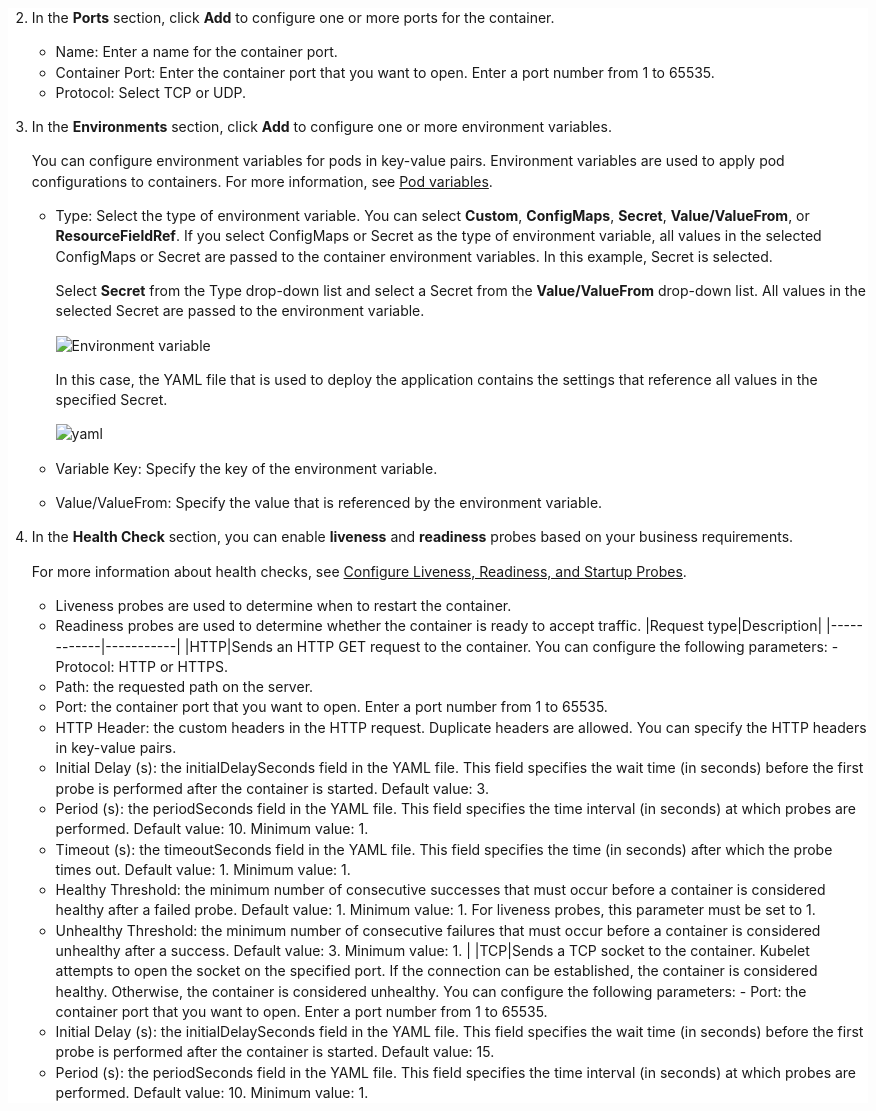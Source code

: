 2.  In the **Ports** section, click **Add** to configure one or more ports for the container.

    -   Name: Enter a name for the container port.
    -   Container Port: Enter the container port that you want to open. Enter a port number from 1 to 65535.
    -   Protocol: Select TCP or UDP.
3.  In the **Environments** section, click **Add** to configure one or more environment variables.

    You can configure environment variables for pods in key-value pairs. Environment variables are used to apply pod configurations to containers. For more information, see [Pod variables](https://kubernetes.io/docs/tasks/inject-data-application/environment-variable-expose-pod-information/?spm=0.0.0.0.8VJbrE).

    -   Type: Select the type of environment variable. You can select **Custom**, **ConfigMaps**, **Secret**, **Value/ValueFrom**, or **ResourceFieldRef**. If you select ConfigMaps or Secret as the type of environment variable, all values in the selected ConfigMaps or Secret are passed to the container environment variables. In this example, Secret is selected.

        Select **Secret** from the Type drop-down list and select a Secret from the **Value/ValueFrom** drop-down list. All values in the selected Secret are passed to the environment variable.

        ![Environment variable](https://static-aliyun-doc.oss-accelerate.aliyuncs.com/assets/img/en-US/9007846161/p130410.png)

        In this case, the YAML file that is used to deploy the application contains the settings that reference all values in the specified Secret.

        ![yaml](https://static-aliyun-doc.oss-accelerate.aliyuncs.com/assets/img/en-US/9007846161/p130413.jpg)

    -   Variable Key: Specify the key of the environment variable.
    -   Value/ValueFrom: Specify the value that is referenced by the environment variable.
4.  In the **Health Check** section, you can enable **liveness** and **readiness** probes based on your business requirements.

    For more information about health checks, see [Configure Liveness, Readiness, and Startup Probes](https://kubernetes.io/docs/tasks/configure-pod-container/configure-liveness-readiness-startup-probes/).

    -   Liveness probes are used to determine when to restart the container.
    -   Readiness probes are used to determine whether the container is ready to accept traffic.
    |Request type|Description|
    |------------|-----------|
    |HTTP|Sends an HTTP GET request to the container. You can configure the following parameters:    -   Protocol: HTTP or HTTPS.
    -   Path: the requested path on the server.
    -   Port: the container port that you want to open. Enter a port number from 1 to 65535.
    -   HTTP Header: the custom headers in the HTTP request. Duplicate headers are allowed. You can specify the HTTP headers in key-value pairs.
    -   Initial Delay \(s\): the initialDelaySeconds field in the YAML file. This field specifies the wait time \(in seconds\) before the first probe is performed after the container is started. Default value: 3.
    -   Period \(s\): the periodSeconds field in the YAML file. This field specifies the time interval \(in seconds\) at which probes are performed. Default value: 10. Minimum value: 1.
    -   Timeout \(s\): the timeoutSeconds field in the YAML file. This field specifies the time \(in seconds\) after which the probe times out. Default value: 1. Minimum value: 1.
    -   Healthy Threshold: the minimum number of consecutive successes that must occur before a container is considered healthy after a failed probe. Default value: 1. Minimum value: 1. For liveness probes, this parameter must be set to 1.
    -   Unhealthy Threshold: the minimum number of consecutive failures that must occur before a container is considered unhealthy after a success. Default value: 3. Minimum value: 1. |
    |TCP|Sends a TCP socket to the container. Kubelet attempts to open the socket on the specified port. If the connection can be established, the container is considered healthy. Otherwise, the container is considered unhealthy. You can configure the following parameters:    -   Port: the container port that you want to open. Enter a port number from 1 to 65535.
    -   Initial Delay \(s\): the initialDelaySeconds field in the YAML file. This field specifies the wait time \(in seconds\) before the first probe is performed after the container is started. Default value: 15.
    -   Period \(s\): the periodSeconds field in the YAML file. This field specifies the time interval \(in seconds\) at which probes are performed. Default value: 10. Minimum value: 1.